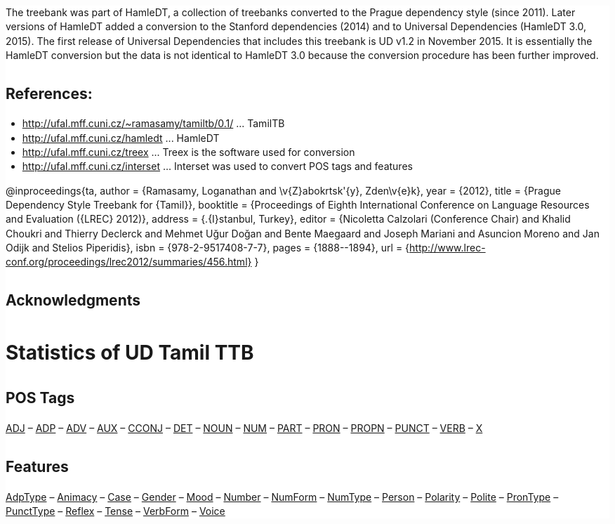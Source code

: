 


The treebank was part of
HamleDT, a collection of treebanks converted to the Prague dependency style
(since 2011). Later versions of HamleDT added a conversion to the Stanford
dependencies (2014) and to Universal Dependencies (HamleDT 3.0, 2015). The
first release of Universal Dependencies that includes this treebank is UD v1.2
in November 2015. It is essentially the HamleDT conversion but the data is not
identical to HamleDT 3.0 because the conversion procedure has been further
improved.

## References:

* http://ufal.mff.cuni.cz/~ramasamy/tamiltb/0.1/ ... TamilTB
* http://ufal.mff.cuni.cz/hamledt ... HamleDT
* http://ufal.mff.cuni.cz/treex ... Treex is the software used for conversion
* http://ufal.mff.cuni.cz/interset ... Interset was used to convert POS tags and features

@inproceedings{ta,
author = {Ramasamy, Loganathan and \v{Z}abokrtsk\'{y}, Zden\v{e}k},
year = {2012},
title = {Prague Dependency Style Treebank for {Tamil}},
booktitle = {Proceedings of Eighth International Conference on Language Resources and Evaluation ({LREC} 2012)},
address = {\.{I}stanbul, Turkey},
editor = {Nicoletta Calzolari (Conference Chair) and Khalid Choukri and Thierry Declerck and Mehmet Uğur Doğan and Bente Maegaard and Joseph Mariani and Asuncion Moreno and Jan Odijk and Stelios Piperidis},
isbn = {978-2-9517408-7-7},
pages = {1888--1894},
url = {http://www.lrec-conf.org/proceedings/lrec2012/summaries/456.html}
}


## Acknowledgments

# Statistics of UD Tamil TTB

## POS Tags

[ADJ](ta_ttb-pos-ADJ.html) – [ADP](ta_ttb-pos-ADP.html) – [ADV](ta_ttb-pos-ADV.html) – [AUX](ta_ttb-pos-AUX.html) – [CCONJ](ta_ttb-pos-CCONJ.html) – [DET](ta_ttb-pos-DET.html) – [NOUN](ta_ttb-pos-NOUN.html) – [NUM](ta_ttb-pos-NUM.html) – [PART](ta_ttb-pos-PART.html) – [PRON](ta_ttb-pos-PRON.html) – [PROPN](ta_ttb-pos-PROPN.html) – [PUNCT](ta_ttb-pos-PUNCT.html) – [VERB](ta_ttb-pos-VERB.html) – [X](ta_ttb-pos-X.html)

## Features

[AdpType](ta_ttb-feat-AdpType.html) – [Animacy](ta_ttb-feat-Animacy.html) – [Case](ta_ttb-feat-Case.html) – [Gender](ta_ttb-feat-Gender.html) – [Mood](ta_ttb-feat-Mood.html) – [Number](ta_ttb-feat-Number.html) – [NumForm](ta_ttb-feat-NumForm.html) – [NumType](ta_ttb-feat-NumType.html) – [Person](ta_ttb-feat-Person.html) – [Polarity](ta_ttb-feat-Polarity.html) – [Polite](ta_ttb-feat-Polite.html) – [PronType](ta_ttb-feat-PronType.html) – [PunctType](ta_ttb-feat-PunctType.html) – [Reflex](ta_ttb-feat-Reflex.html) – [Tense](ta_ttb-feat-Tense.html) – [VerbForm](ta_ttb-feat-VerbForm.html) – [Voice](ta_ttb-feat-Voice.html)
